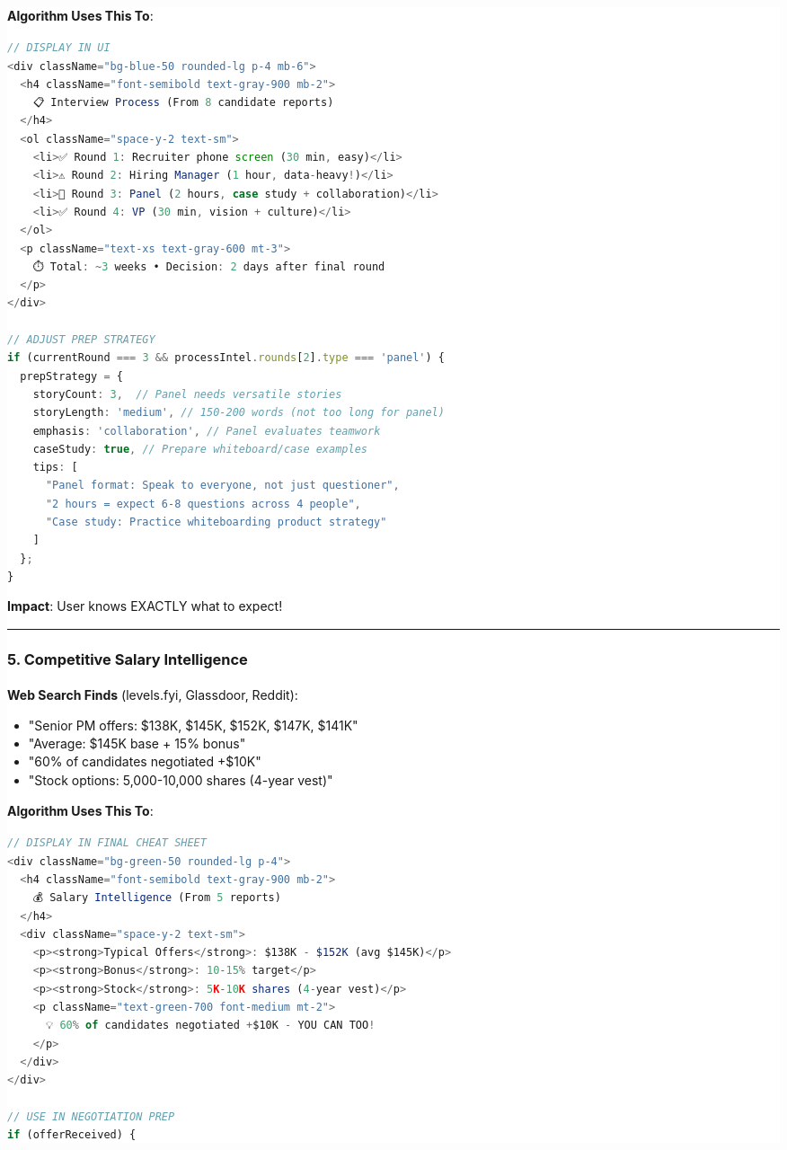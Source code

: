 **Algorithm Uses This To**:
```typescript
// DISPLAY IN UI
<div className="bg-blue-50 rounded-lg p-4 mb-6">
  <h4 className="font-semibold text-gray-900 mb-2">
    📋 Interview Process (From 8 candidate reports)
  </h4>
  <ol className="space-y-2 text-sm">
    <li>✅ Round 1: Recruiter phone screen (30 min, easy)</li>
    <li>⚠️ Round 2: Hiring Manager (1 hour, data-heavy!)</li>
    <li>🎯 Round 3: Panel (2 hours, case study + collaboration)</li>
    <li>✅ Round 4: VP (30 min, vision + culture)</li>
  </ol>
  <p className="text-xs text-gray-600 mt-3">
    ⏱️ Total: ~3 weeks • Decision: 2 days after final round
  </p>
</div>

// ADJUST PREP STRATEGY
if (currentRound === 3 && processIntel.rounds[2].type === 'panel') {
  prepStrategy = {
    storyCount: 3,  // Panel needs versatile stories
    storyLength: 'medium', // 150-200 words (not too long for panel)
    emphasis: 'collaboration', // Panel evaluates teamwork
    caseStudy: true, // Prepare whiteboard/case examples
    tips: [
      "Panel format: Speak to everyone, not just questioner",
      "2 hours = expect 6-8 questions across 4 people",
      "Case study: Practice whiteboarding product strategy"
    ]
  };
}
```

**Impact**: User knows EXACTLY what to expect!

---

### **5. Competitive Salary Intelligence**

**Web Search Finds** (levels.fyi, Glassdoor, Reddit):
- "Senior PM offers: $138K, $145K, $152K, $147K, $141K"
- "Average: $145K base + 15% bonus"
- "60% of candidates negotiated +$10K"
- "Stock options: 5,000-10,000 shares (4-year vest)"

**Algorithm Uses This To**:
```typescript
// DISPLAY IN FINAL CHEAT SHEET
<div className="bg-green-50 rounded-lg p-4">
  <h4 className="font-semibold text-gray-900 mb-2">
    💰 Salary Intelligence (From 5 reports)
  </h4>
  <div className="space-y-2 text-sm">
    <p><strong>Typical Offers</strong>: $138K - $152K (avg $145K)</p>
    <p><strong>Bonus</strong>: 10-15% target</p>
    <p><strong>Stock</strong>: 5K-10K shares (4-year vest)</p>
    <p className="text-green-700 font-medium mt-2">
      💡 60% of candidates negotiated +$10K - YOU CAN TOO!
    </p>
  </div>
</div>

// USE IN NEGOTIATION PREP
if (offerReceived) {
```